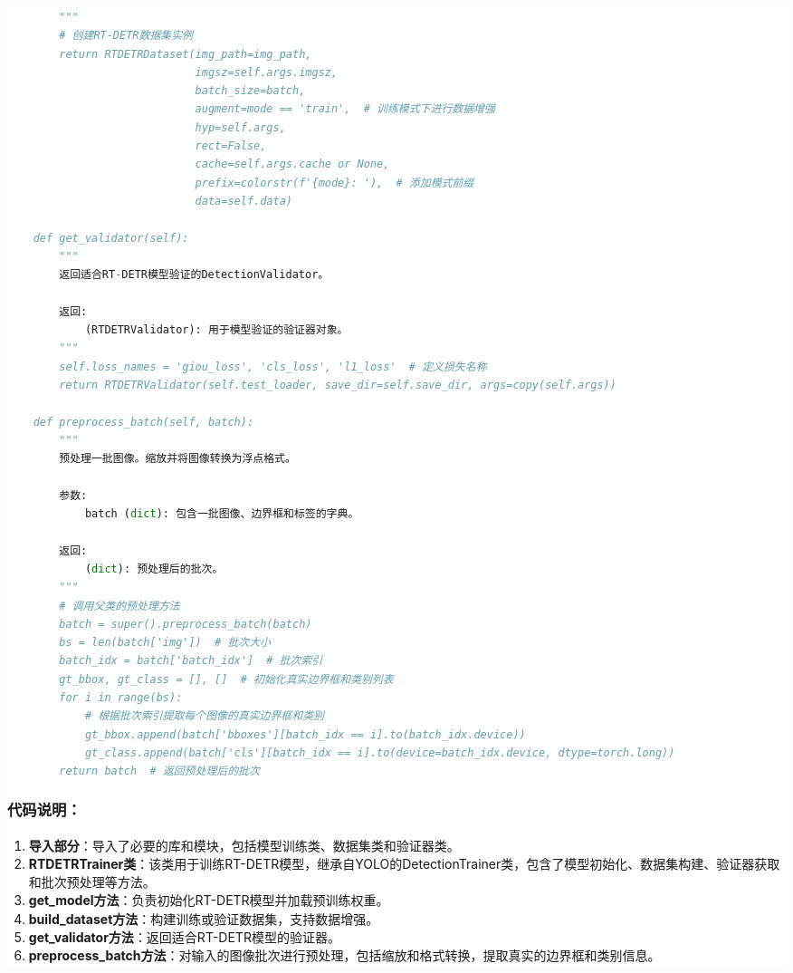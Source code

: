 ```python
        """
        # 创建RT-DETR数据集实例
        return RTDETRDataset(img_path=img_path,
                             imgsz=self.args.imgsz,
                             batch_size=batch,
                             augment=mode == 'train',  # 训练模式下进行数据增强
                             hyp=self.args,
                             rect=False,
                             cache=self.args.cache or None,
                             prefix=colorstr(f'{mode}: '),  # 添加模式前缀
                             data=self.data)

    def get_validator(self):
        """
        返回适合RT-DETR模型验证的DetectionValidator。

        返回:
            (RTDETRValidator): 用于模型验证的验证器对象。
        """
        self.loss_names = 'giou_loss', 'cls_loss', 'l1_loss'  # 定义损失名称
        return RTDETRValidator(self.test_loader, save_dir=self.save_dir, args=copy(self.args))

    def preprocess_batch(self, batch):
        """
        预处理一批图像。缩放并将图像转换为浮点格式。

        参数:
            batch (dict): 包含一批图像、边界框和标签的字典。

        返回:
            (dict): 预处理后的批次。
        """
        # 调用父类的预处理方法
        batch = super().preprocess_batch(batch)
        bs = len(batch['img'])  # 批次大小
        batch_idx = batch['batch_idx']  # 批次索引
        gt_bbox, gt_class = [], []  # 初始化真实边界框和类别列表
        for i in range(bs):
            # 根据批次索引提取每个图像的真实边界框和类别
            gt_bbox.append(batch['bboxes'][batch_idx == i].to(batch_idx.device))
            gt_class.append(batch['cls'][batch_idx == i].to(device=batch_idx.device, dtype=torch.long))
        return batch  # 返回预处理后的批次
```

### 代码说明：
1. **导入部分**：导入了必要的库和模块，包括模型训练类、数据集类和验证器类。
2. **RTDETRTrainer类**：该类用于训练RT-DETR模型，继承自YOLO的DetectionTrainer类，包含了模型初始化、数据集构建、验证器获取和批次预处理等方法。
3. **get_model方法**：负责初始化RT-DETR模型并加载预训练权重。
4. **build_dataset方法**：构建训练或验证数据集，支持数据增强。
5. **get_validator方法**：返回适合RT-DETR模型的验证器。
6. **preprocess_batch方法**：对输入的图像批次进行预处理，包括缩放和格式转换，提取真实的边界框和类别信息。
